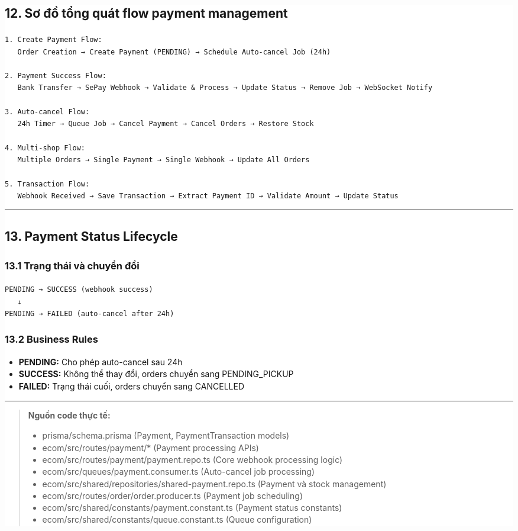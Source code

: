 
## 12. Sơ đồ tổng quát flow payment management

```
1. Create Payment Flow:
   Order Creation → Create Payment (PENDING) → Schedule Auto-cancel Job (24h)

2. Payment Success Flow:
   Bank Transfer → SePay Webhook → Validate & Process → Update Status → Remove Job → WebSocket Notify

3. Auto-cancel Flow:
   24h Timer → Queue Job → Cancel Payment → Cancel Orders → Restore Stock

4. Multi-shop Flow:
   Multiple Orders → Single Payment → Single Webhook → Update All Orders

5. Transaction Flow:
   Webhook Received → Save Transaction → Extract Payment ID → Validate Amount → Update Status
```

---

## 13. Payment Status Lifecycle

### 13.1 Trạng thái và chuyển đổi

```
PENDING → SUCCESS (webhook success)
   ↓
PENDING → FAILED (auto-cancel after 24h)
```

### 13.2 Business Rules

- **PENDING:** Cho phép auto-cancel sau 24h
- **SUCCESS:** Không thể thay đổi, orders chuyển sang PENDING_PICKUP
- **FAILED:** Trạng thái cuối, orders chuyển sang CANCELLED

---

> **Nguồn code thực tế:**
>
> - prisma/schema.prisma (Payment, PaymentTransaction models)
> - ecom/src/routes/payment/\* (Payment processing APIs)
> - ecom/src/routes/payment/payment.repo.ts (Core webhook processing logic)
> - ecom/src/queues/payment.consumer.ts (Auto-cancel job processing)
> - ecom/src/shared/repositories/shared-payment.repo.ts (Payment và stock management)
> - ecom/src/routes/order/order.producer.ts (Payment job scheduling)
> - ecom/src/shared/constants/payment.constant.ts (Payment status constants)
> - ecom/src/shared/constants/queue.constant.ts (Queue configuration)
